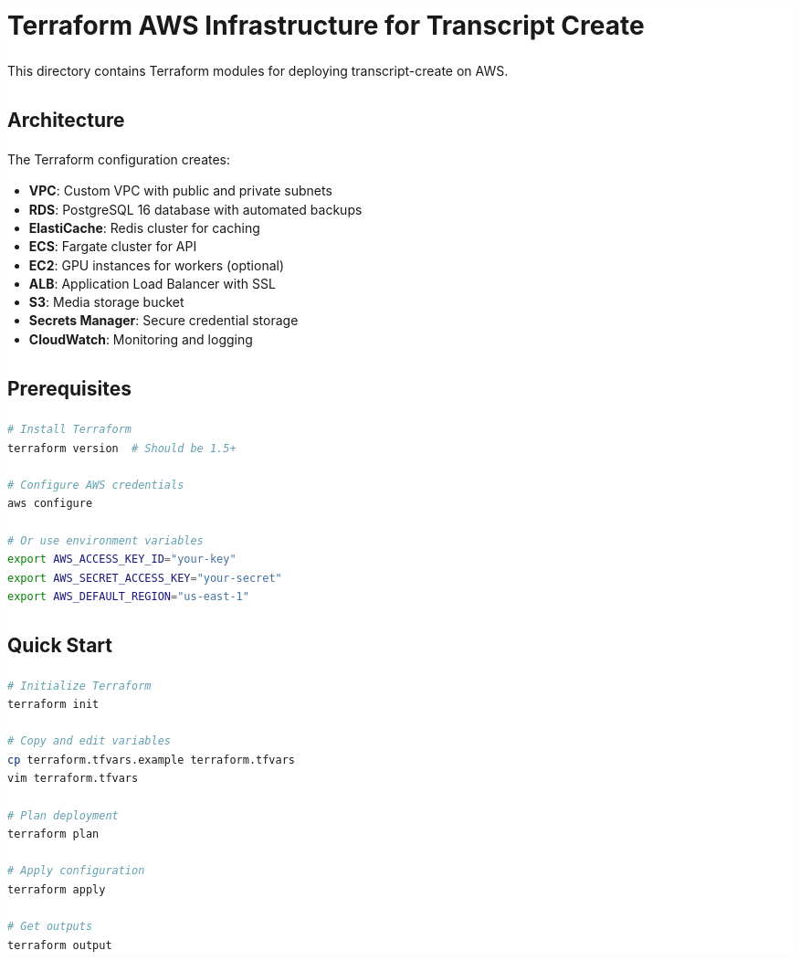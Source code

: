 # Terraform AWS Infrastructure for Transcript Create

This directory contains Terraform modules for deploying transcript-create on AWS.

## Architecture

The Terraform configuration creates:

- **VPC**: Custom VPC with public and private subnets
- **RDS**: PostgreSQL 16 database with automated backups
- **ElastiCache**: Redis cluster for caching
- **ECS**: Fargate cluster for API
- **EC2**: GPU instances for workers (optional)
- **ALB**: Application Load Balancer with SSL
- **S3**: Media storage bucket
- **Secrets Manager**: Secure credential storage
- **CloudWatch**: Monitoring and logging

## Prerequisites

```bash
# Install Terraform
terraform version  # Should be 1.5+

# Configure AWS credentials
aws configure

# Or use environment variables
export AWS_ACCESS_KEY_ID="your-key"
export AWS_SECRET_ACCESS_KEY="your-secret"
export AWS_DEFAULT_REGION="us-east-1"
```

## Quick Start

```bash
# Initialize Terraform
terraform init

# Copy and edit variables
cp terraform.tfvars.example terraform.tfvars
vim terraform.tfvars

# Plan deployment
terraform plan

# Apply configuration
terraform apply

# Get outputs
terraform output
```

